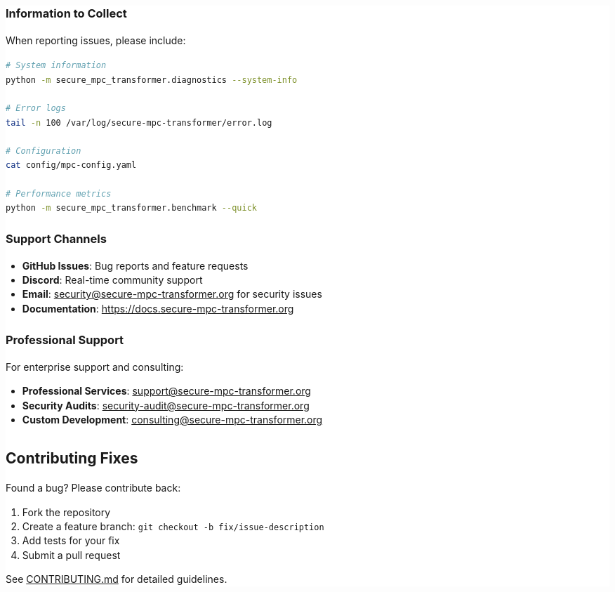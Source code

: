 ### Information to Collect

When reporting issues, please include:

```bash
# System information
python -m secure_mpc_transformer.diagnostics --system-info

# Error logs
tail -n 100 /var/log/secure-mpc-transformer/error.log

# Configuration
cat config/mpc-config.yaml

# Performance metrics
python -m secure_mpc_transformer.benchmark --quick
```

### Support Channels

- **GitHub Issues**: Bug reports and feature requests
- **Discord**: Real-time community support
- **Email**: security@secure-mpc-transformer.org for security issues
- **Documentation**: https://docs.secure-mpc-transformer.org

### Professional Support

For enterprise support and consulting:
- **Professional Services**: support@secure-mpc-transformer.org
- **Security Audits**: security-audit@secure-mpc-transformer.org
- **Custom Development**: consulting@secure-mpc-transformer.org

## Contributing Fixes

Found a bug? Please contribute back:

1. Fork the repository
2. Create a feature branch: `git checkout -b fix/issue-description`
3. Add tests for your fix
4. Submit a pull request

See [CONTRIBUTING.md](../CONTRIBUTING.md) for detailed guidelines.